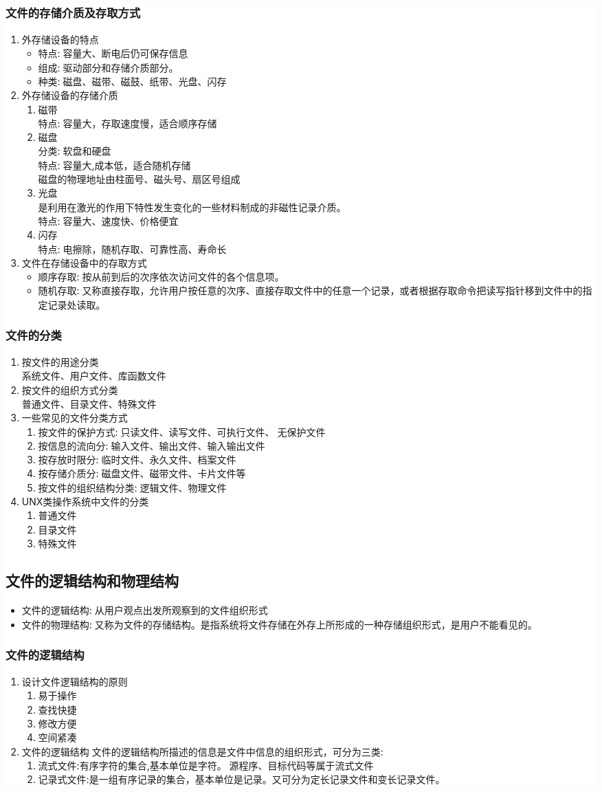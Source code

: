 ### 文件的存储介质及存取方式
1. 外存储设备的特点 
   * 特点: 容量大、断电后仍可保存信息
   * 组成: 驱动部分和存储介质部分。
   * 种类: 磁盘、磁带、磁鼓、纸带、光盘、闪存
2. 外存储设备的存储介质
   1. 磁带  
      特点: 容量大，存取速度慢，适合顺序存储
   2. 磁盘  
      分类: 软盘和硬盘  
      特点: 容量大,成本低，适合随机存储  
      磁盘的物理地址由柱面号、磁头号、扇区号组成
   3. 光盘  
      是利用在激光的作用下特性发生变化的一些材料制成的非磁性记录介质。  
      特点: 容量大、速度快、价格便宜
   4. 闪存  
      特点: 电擦除，随机存取、可靠性高、寿命长
3. 文件在存储设备中的存取方式
   * 顺序存取: 按从前到后的次序依次访问文件的各个信息项。
   * 随机存取: 又称直接存取，允许用户按任意的次序、直接存取文件中的任意一个记录，或者根据存取命令把读写指针移到文件中的指定记录处读取。
### 文件的分类
1. 按文件的用途分类  
   系统文件、用户文件、库函数文件
2. 按文件的组织方式分类  
   普通文件、目录文件、特殊文件
3. 一些常见的文件分类方式  
   1. 按文件的保护方式: 只读文件、读写文件、可执行文件、 无保护文件
   2. 按信息的流向分: 输入文件、输出文件、输入输出文件
   3. 按存放时限分: 临时文件、永久文件、档案文件
   4. 按存储介质分: 磁盘文件、磁带文件、卡片文件等
   5. 按文件的组织结构分类: 逻辑文件、物理文件
4. UNX类操作系统中文件的分类
   1. 普通文件
   2. 目录文件
   3. 特殊文件
   
## 文件的逻辑结构和物理结构
   * 文件的逻辑结构: 从用户观点出发所观察到的文件组织形式
   * 文件的物理结构: 又称为文件的存储结构。是指系统将文件存储在外存上所形成的一种存储组织形式，是用户不能看见的。
### 文件的逻辑结构
1. 设计文件逻辑结构的原则
   1. 易于操作
   2. 查找快捷
   3. 修改方便
   4. 空间紧凑
2. 文件的逻辑结构
   文件的逻辑结构所描述的信息是文件中信息的组织形式，可分为三类:
   1. 流式文件:有序字符的集合,基本单位是字符。 源程序、目标代码等属于流式文件
   2. 记录式文件:是一组有序记录的集合，基本单位是记录。又可分为定长记录文件和变长记录文件。
   